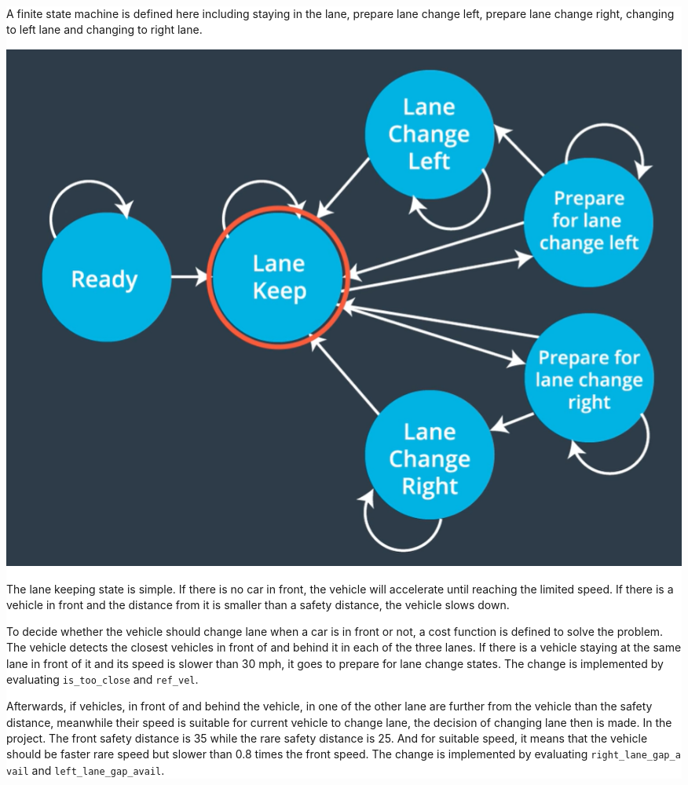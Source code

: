 A finite state machine is defined here including staying in the lane, prepare lane change left, prepare lane change right, changing to left lane and changing to right lane.

![](demonstration/FSM.PNG)

The lane keeping state is simple. If there is no car in front, the vehicle will accelerate until reaching the limited speed. If there is a vehicle in front and the distance from it is smaller than a safety distance, the vehicle slows down.

To decide whether the vehicle should change lane when a car is in front or not, a cost function is defined to solve the problem. The vehicle detects the closest vehicles in front of and behind it in each of the three lanes. If there is a vehicle staying at the same lane in front of it and its speed is slower than 30 mph, it goes to prepare for lane change states. The change is implemented by evaluating `is_too_close` and `ref_vel`.

Afterwards, if vehicles, in front of and behind the vehicle, in one of the other lane are further from the vehicle than the safety distance, meanwhile their speed is suitable for current vehicle to change lane, the decision of changing lane then is made. In the project. The front safety distance is 35 while the rare safety distance is 25. And for suitable speed, it means that the vehicle should be faster rare speed but slower than 0.8 times the front speed. The change is implemented by evaluating `right_lane_gap_avail` and `left_lane_gap_avail`.
